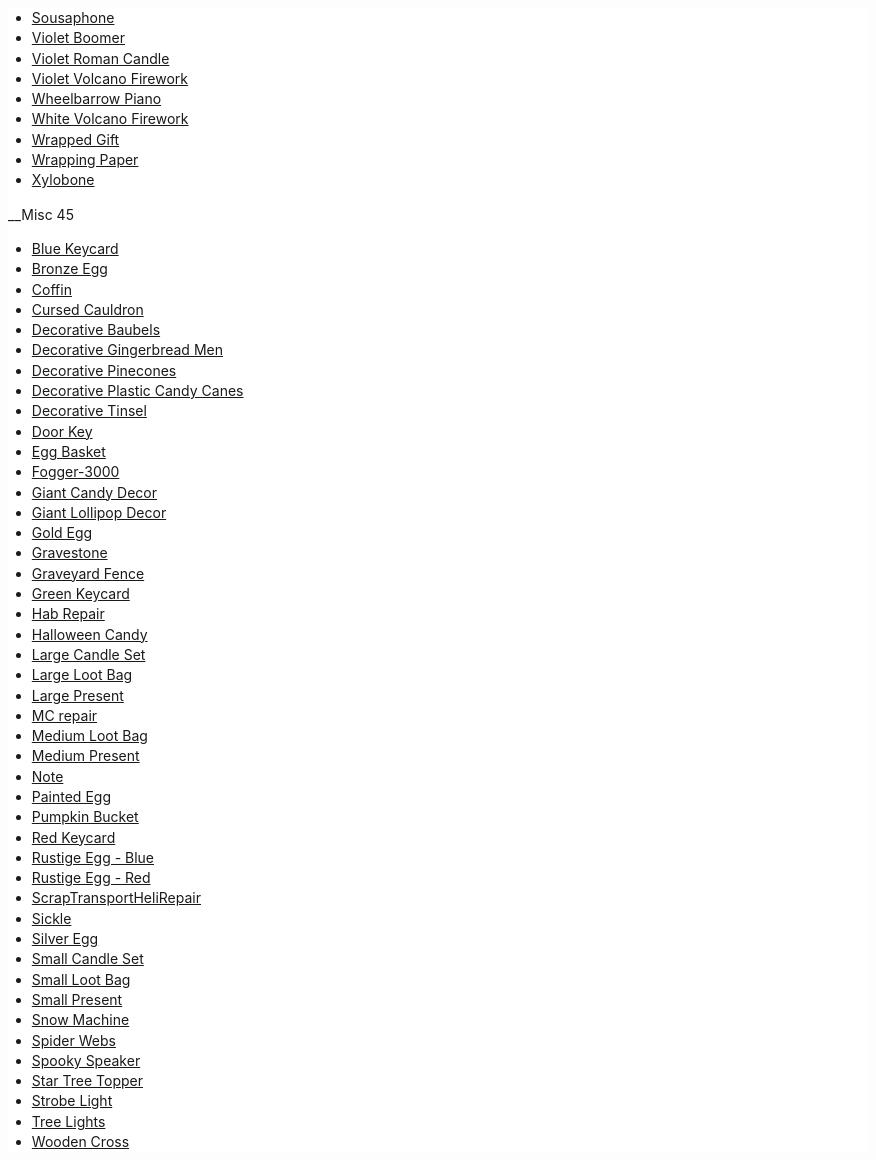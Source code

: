   * [ Sousaphone ](/rust/item/fun.tuba)
  * [ Violet Boomer ](/rust/item/firework.boomer.violet)
  * [ Violet Roman Candle ](/rust/item/firework.romancandle.violet)
  * [ Violet Volcano Firework ](/rust/item/firework.volcano.violet)
  * [ Wheelbarrow Piano ](/rust/item/piano)
  * [ White Volcano Firework ](/rust/item/firework.volcano)
  * [ Wrapped Gift ](/rust/item/wrappedgift)
  * [ Wrapping Paper ](/rust/item/wrappingpaper)
  * [ Xylobone ](/rust/item/xylophone)



__Misc 45

  * [ Blue Keycard ](/rust/item/keycard_blue)
  * [ Bronze Egg ](/rust/item/easter.bronzeegg)
  * [ Coffin ](/rust/item/coffin.storage)
  * [ Cursed Cauldron ](/rust/item/cursedcauldron)
  * [ Decorative Baubels ](/rust/item/xmas.decoration.baubels)
  * [ Decorative Gingerbread Men ](/rust/item/xmas.decoration.gingerbreadmen)
  * [ Decorative Pinecones ](/rust/item/xmas.decoration.pinecone)
  * [ Decorative Plastic Candy Canes ](/rust/item/xmas.decoration.candycanes)
  * [ Decorative Tinsel ](/rust/item/xmas.decoration.tinsel)
  * [ Door Key ](/rust/item/door.key)
  * [ Egg Basket ](/rust/item/easterbasket)
  * [ Fogger-3000 ](/rust/item/fogmachine)
  * [ Giant Candy Decor ](/rust/item/giantcandycanedecor)
  * [ Giant Lollipop Decor ](/rust/item/giantlollipops)
  * [ Gold Egg ](/rust/item/easter.goldegg)
  * [ Gravestone ](/rust/item/gravestone)
  * [ Graveyard Fence ](/rust/item/wall.graveyard.fence)
  * [ Green Keycard ](/rust/item/keycard_green)
  * [ Hab Repair ](/rust/item/habrepair)
  * [ Halloween Candy ](/rust/item/halloween.candy)
  * [ Large Candle Set ](/rust/item/largecandles)
  * [ Large Loot Bag ](/rust/item/halloween.lootbag.large)
  * [ Large Present ](/rust/item/xmas.present.large)
  * [ MC repair ](/rust/item/minihelicopter.repair)
  * [ Medium Loot Bag ](/rust/item/halloween.lootbag.medium)
  * [ Medium Present ](/rust/item/xmas.present.medium)
  * [ Note ](/rust/item/note)
  * [ Painted Egg ](/rust/item/easter.paintedeggs)
  * [ Pumpkin Bucket ](/rust/item/pumpkinbasket)
  * [ Red Keycard ](/rust/item/keycard_red)
  * [ Rustige Egg - Blue ](/rust/item/rustige_egg_b)
  * [ Rustige Egg - Red ](/rust/item/rustige_egg_a)
  * [ ScrapTransportHeliRepair ](/rust/item/scraptransportheli.repair)
  * [ Sickle ](/rust/item/sickle)
  * [ Silver Egg ](/rust/item/easter.silveregg)
  * [ Small Candle Set ](/rust/item/smallcandles)
  * [ Small Loot Bag ](/rust/item/halloween.lootbag.small)
  * [ Small Present ](/rust/item/xmas.present.small)
  * [ Snow Machine ](/rust/item/snowmachine)
  * [ Spider Webs ](/rust/item/spiderweb)
  * [ Spooky Speaker ](/rust/item/spookyspeaker)
  * [ Star Tree Topper ](/rust/item/xmas.decoration.star)
  * [ Strobe Light ](/rust/item/strobelight)
  * [ Tree Lights ](/rust/item/xmas.decoration.lights)
  * [ Wooden Cross ](/rust/item/woodcross)
